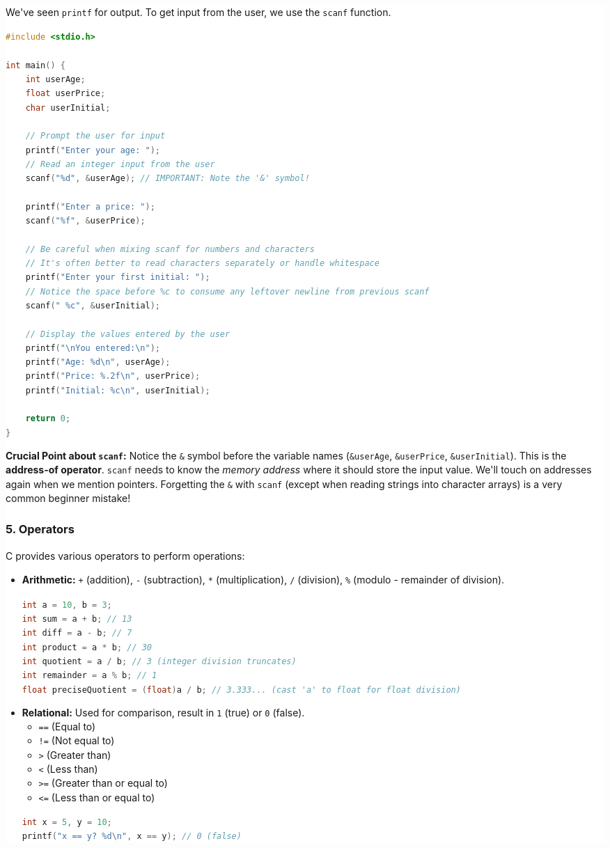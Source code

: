 We've seen `printf` for output. To get input from the user, we use the `scanf` function.

```c
#include <stdio.h>

int main() {
    int userAge;
    float userPrice;
    char userInitial;

    // Prompt the user for input
    printf("Enter your age: ");
    // Read an integer input from the user
    scanf("%d", &userAge); // IMPORTANT: Note the '&' symbol!

    printf("Enter a price: ");
    scanf("%f", &userPrice);

    // Be careful when mixing scanf for numbers and characters
    // It's often better to read characters separately or handle whitespace
    printf("Enter your first initial: ");
    // Notice the space before %c to consume any leftover newline from previous scanf
    scanf(" %c", &userInitial);

    // Display the values entered by the user
    printf("\nYou entered:\n");
    printf("Age: %d\n", userAge);
    printf("Price: %.2f\n", userPrice);
    printf("Initial: %c\n", userInitial);

    return 0;
}
```

**Crucial Point about `scanf`:** Notice the `&` symbol before the variable names (`&userAge`, `&userPrice`, `&userInitial`). This is the **address-of operator**. `scanf` needs to know the *memory address* where it should store the input value. We'll touch on addresses again when we mention pointers. Forgetting the `&` with `scanf` (except when reading strings into character arrays) is a very common beginner mistake!

### 5. Operators

C provides various operators to perform operations:

*   **Arithmetic:** `+` (addition), `-` (subtraction), `*` (multiplication), `/` (division), `%` (modulo - remainder of division).
    ```c
    int a = 10, b = 3;
    int sum = a + b; // 13
    int diff = a - b; // 7
    int product = a * b; // 30
    int quotient = a / b; // 3 (integer division truncates)
    int remainder = a % b; // 1
    float preciseQuotient = (float)a / b; // 3.333... (cast 'a' to float for float division)
    ```
*   **Relational:** Used for comparison, result in `1` (true) or `0` (false).
    *   `==` (Equal to)
    *   `!=` (Not equal to)
    *   `>` (Greater than)
    *   `<` (Less than)
    *   `>=` (Greater than or equal to)
    *   `<=` (Less than or equal to)
    ```c
    int x = 5, y = 10;
    printf("x == y? %d\n", x == y); // 0 (false)